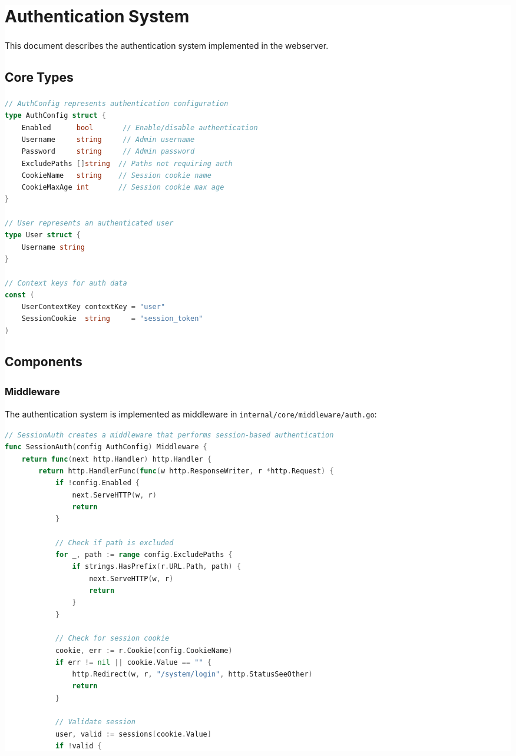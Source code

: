 # Authentication System

This document describes the authentication system implemented in the webserver.

## Core Types

```go
// AuthConfig represents authentication configuration
type AuthConfig struct {
    Enabled      bool       // Enable/disable authentication
    Username     string     // Admin username
    Password     string     // Admin password
    ExcludePaths []string  // Paths not requiring auth
    CookieName   string    // Session cookie name
    CookieMaxAge int       // Session cookie max age
}

// User represents an authenticated user
type User struct {
    Username string
}

// Context keys for auth data
const (
    UserContextKey contextKey = "user"
    SessionCookie  string     = "session_token"
)
```

## Components

### Middleware

The authentication system is implemented as middleware in `internal/core/middleware/auth.go`:

```go
// SessionAuth creates a middleware that performs session-based authentication
func SessionAuth(config AuthConfig) Middleware {
    return func(next http.Handler) http.Handler {
        return http.HandlerFunc(func(w http.ResponseWriter, r *http.Request) {
            if !config.Enabled {
                next.ServeHTTP(w, r)
                return
            }

            // Check if path is excluded
            for _, path := range config.ExcludePaths {
                if strings.HasPrefix(r.URL.Path, path) {
                    next.ServeHTTP(w, r)
                    return
                }
            }

            // Check for session cookie
            cookie, err := r.Cookie(config.CookieName)
            if err != nil || cookie.Value == "" {
                http.Redirect(w, r, "/system/login", http.StatusSeeOther)
                return
            }

            // Validate session
            user, valid := sessions[cookie.Value]
            if !valid {
```